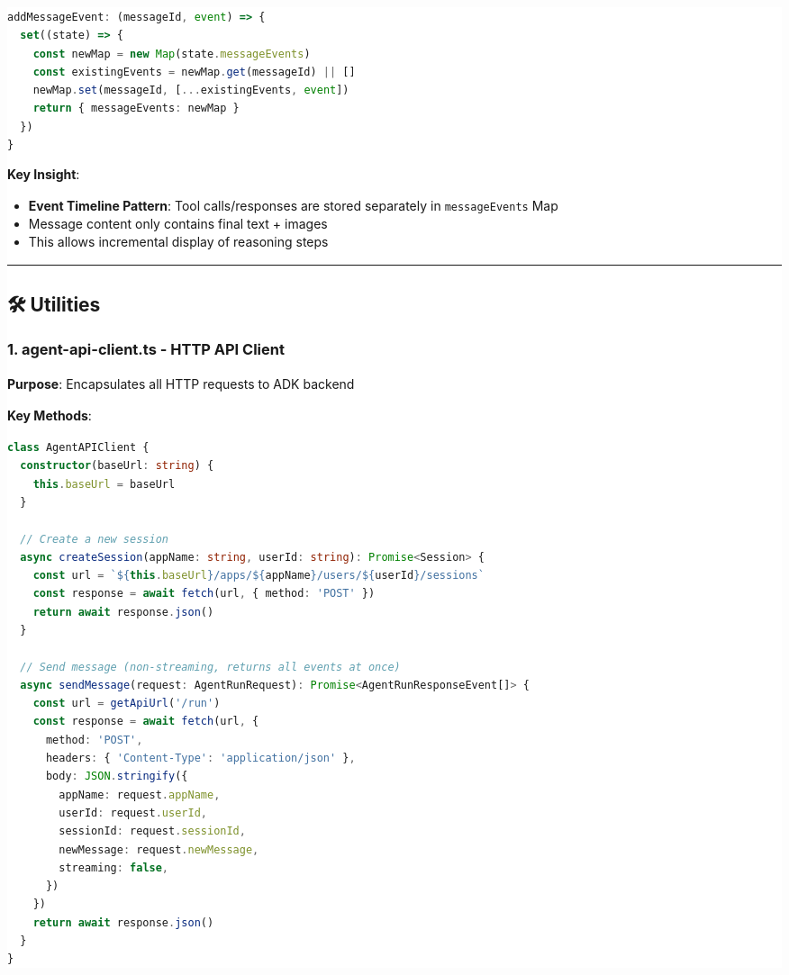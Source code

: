 ```typescript
addMessageEvent: (messageId, event) => {
  set((state) => {
    const newMap = new Map(state.messageEvents)
    const existingEvents = newMap.get(messageId) || []
    newMap.set(messageId, [...existingEvents, event])
    return { messageEvents: newMap }
  })
}
```

**Key Insight**:
- **Event Timeline Pattern**: Tool calls/responses are stored separately in `messageEvents` Map
- Message content only contains final text + images
- This allows incremental display of reasoning steps

---

## 🛠️ Utilities

### **1. agent-api-client.ts** - HTTP API Client

**Purpose**: Encapsulates all HTTP requests to ADK backend

**Key Methods**:

```typescript
class AgentAPIClient {
  constructor(baseUrl: string) {
    this.baseUrl = baseUrl
  }
  
  // Create a new session
  async createSession(appName: string, userId: string): Promise<Session> {
    const url = `${this.baseUrl}/apps/${appName}/users/${userId}/sessions`
    const response = await fetch(url, { method: 'POST' })
    return await response.json()
  }
  
  // Send message (non-streaming, returns all events at once)
  async sendMessage(request: AgentRunRequest): Promise<AgentRunResponseEvent[]> {
    const url = getApiUrl('/run')
    const response = await fetch(url, {
      method: 'POST',
      headers: { 'Content-Type': 'application/json' },
      body: JSON.stringify({
        appName: request.appName,
        userId: request.userId,
        sessionId: request.sessionId,
        newMessage: request.newMessage,
        streaming: false,
      })
    })
    return await response.json()
  }
}
```
